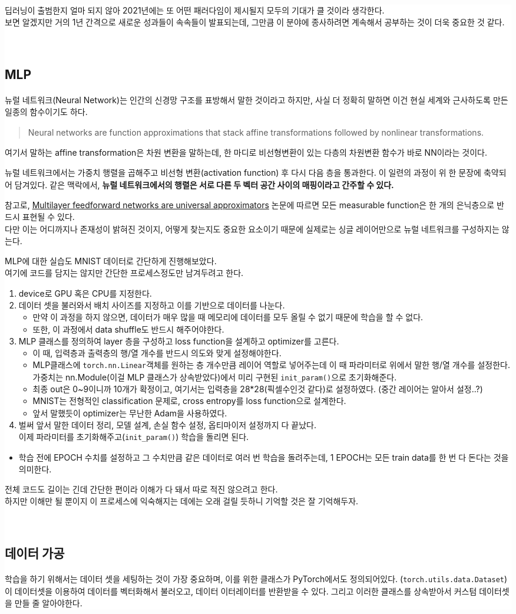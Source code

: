 
딥러닝이 출범한지 얼마 되지 않아 2021년에는 또 어떤 패러다임이 제시될지 모두의 기대가 클 것이라 생각한다.  
보면 알겠지만 거의 1년 간격으로 새로운 성과들이 속속들이 발표되는데, 그만큼 이 분야에 종사하려면 계속해서 공부하는 것이 더욱 중요한 것 같다.  

<br />

## MLP
뉴럴 네트워크(Neural Network)는 인간의 신경망 구조를 표방해서 말한 것이라고 하지만, 사실 더 정확히 말하면 이건 현실 세계와 근사하도록 만든 일종의 함수이기도 하다.  
> Neural networks are function approximations that stack affine transformations followed by nonlinear transformations.  



여기서 말하는 affine transformation은 차원 변환을 말하는데, 한 마디로 비선형변환이 있는 다층의 차원변환 함수가 바로 NN이라는 것이다.   
  

뉴럴 네트워크에서는 가중치 행렬을 곱해주고 비선형 변환(activation function) 후 다시 다음 층을 통과한다. 이 일련의 과정이 위 한 문장에 축약되어 담겨있다. 
같은 맥락에서, <strong>뉴럴 네트워크에서의 행렬은 서로 다른 두 벡터 공간 사이의 매핑이라고 간주할 수 있다.</strong>

  
참고로, <span class="link_button">[Multilayer feedforward networks are universal approximators](https://www.sciencedirect.com/science/article/abs/pii/0893608089900208)</span> 논문에 따르면 모든 measurable function은 한 개의 은닉층으로 반드시 표현될 수 있다.  
다만 이는 어디까지나 존재성이 밝혀진 것이지, 어떻게 찾는지도 중요한 요소이기 때문에 실제로는 싱글 레이어만으로 뉴럴 네트워크를 구성하지는 않는다.

  
    
MLP에 대한 실습도 MNIST 데이터로 간단하게 진행해보았다.  
여기에 코드를 담지는 않지만 간단한 프로세스정도만 남겨두려고 한다.
1. device로 GPU 혹은 CPU를 지정한다. 
2. 데이터 셋을 불러와서 배치 사이즈를 지정하고 이를 기반으로 데이터를 나눈다.
   - 만약 이 과정을 하지 않으면, 데이터가 매우 많을 때 메모리에 데이터를 모두 올릴 수 없기 때문에 학습을 할 수 없다.
   - 또한, 이 과정에서 data shuffle도 반드시 해주어야한다.
3. MLP 클래스를 정의하여 layer 층을 구성하고 loss function을 설계하고 optimizer를 고른다.
   - 이 때, 입력층과 출력층의 행/열 개수를 반드시 의도와 맞게 설정해야한다.
   - MLP클래스에 <code>torch.nn.Linear</code>객체를 원하는 층 개수만큼 레이어 역할로 넣어주는데 이 때 파라미터로 위에서 말한 행/열 개수를 설정한다. 가중치는 nn.Module(이걸 MLP 클래스가 상속받았다)에서 미리 구현된 <code>init_param()</code>으로 초기화해준다.
   - 최종 out은 0~9이니까 10개가 확정이고, 여기서는 입력층을 28*28(픽셀수인것 같다)로 설정하였다. (중간 레이어는 알아서 설정..?)
   - MNIST는 전형적인 classification 문제로, cross entropy를 loss function으로 설계한다.
   - 앞서 말했듯이 optimizer는 무난한 Adam을 사용하였다.
4. 벌써 앞서 말한 데이터 정리, 모델 설계, 손실 함수 설정, 옵티마이저 설정까지 다 끝났다.  
   이제 파라미터를 초기화해주고(<code>init_param()</code>) 학습을 돌리면 된다.
  - 학습 전에 EPOCH 수치를 설정하고 그 수치만큼 같은 데이터로 여러 번 학습을 돌려주는데, 1 EPOCH는 모든 train data를 한 번 다 돈다는 것을 의미한다.

전체 코드도 길이는 긴데 간단한 편이라 이해가 다 돼서 따로 적진 않으려고 한다.  
하지만 이해만 될 뿐이지 이 프로세스에 익숙해지는 데에는 오래 걸릴 듯하니 기억할 것은 잘 기억해두자.  

<br />

## 데이터 가공
학습을 하기 위해서는 데이터 셋을 세팅하는 것이 가장 중요하며, 이를 위한 클래스가 PyTorch에서도 정의되어있다. (<code>torch.utils.data.Dataset</code>)  
이 데이터셋을 이용하여 데이터를 벡터화해서 불러오고, 데이터 이터레이터를 반환받을 수 있다.
그리고 이러한 클래스를 상속받아서 커스텀 데이터셋을 만들 줄 알아야한다.    
  